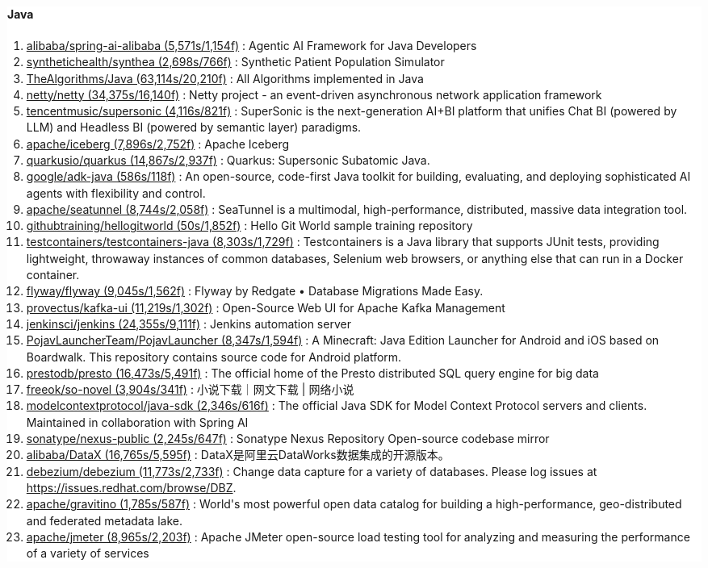 #### Java
1. [alibaba/spring-ai-alibaba (5,571s/1,154f)](https://github.com/alibaba/spring-ai-alibaba) : Agentic AI Framework for Java Developers
2. [synthetichealth/synthea (2,698s/766f)](https://github.com/synthetichealth/synthea) : Synthetic Patient Population Simulator
3. [TheAlgorithms/Java (63,114s/20,210f)](https://github.com/TheAlgorithms/Java) : All Algorithms implemented in Java
4. [netty/netty (34,375s/16,140f)](https://github.com/netty/netty) : Netty project - an event-driven asynchronous network application framework
5. [tencentmusic/supersonic (4,116s/821f)](https://github.com/tencentmusic/supersonic) : SuperSonic is the next-generation AI+BI platform that unifies Chat BI (powered by LLM) and Headless BI (powered by semantic layer) paradigms.
6. [apache/iceberg (7,896s/2,752f)](https://github.com/apache/iceberg) : Apache Iceberg
7. [quarkusio/quarkus (14,867s/2,937f)](https://github.com/quarkusio/quarkus) : Quarkus: Supersonic Subatomic Java.
8. [google/adk-java (586s/118f)](https://github.com/google/adk-java) : An open-source, code-first Java toolkit for building, evaluating, and deploying sophisticated AI agents with flexibility and control.
9. [apache/seatunnel (8,744s/2,058f)](https://github.com/apache/seatunnel) : SeaTunnel is a multimodal, high-performance, distributed, massive data integration tool.
10. [githubtraining/hellogitworld (50s/1,852f)](https://github.com/githubtraining/hellogitworld) : Hello Git World sample training repository
11. [testcontainers/testcontainers-java (8,303s/1,729f)](https://github.com/testcontainers/testcontainers-java) : Testcontainers is a Java library that supports JUnit tests, providing lightweight, throwaway instances of common databases, Selenium web browsers, or anything else that can run in a Docker container.
12. [flyway/flyway (9,045s/1,562f)](https://github.com/flyway/flyway) : Flyway by Redgate • Database Migrations Made Easy.
13. [provectus/kafka-ui (11,219s/1,302f)](https://github.com/provectus/kafka-ui) : Open-Source Web UI for Apache Kafka Management
14. [jenkinsci/jenkins (24,355s/9,111f)](https://github.com/jenkinsci/jenkins) : Jenkins automation server
15. [PojavLauncherTeam/PojavLauncher (8,347s/1,594f)](https://github.com/PojavLauncherTeam/PojavLauncher) : A Minecraft: Java Edition Launcher for Android and iOS based on Boardwalk. This repository contains source code for Android platform.
16. [prestodb/presto (16,473s/5,491f)](https://github.com/prestodb/presto) : The official home of the Presto distributed SQL query engine for big data
17. [freeok/so-novel (3,904s/341f)](https://github.com/freeok/so-novel) : 小说下载｜网文下载 | 网络小说
18. [modelcontextprotocol/java-sdk (2,346s/616f)](https://github.com/modelcontextprotocol/java-sdk) : The official Java SDK for Model Context Protocol servers and clients. Maintained in collaboration with Spring AI
19. [sonatype/nexus-public (2,245s/647f)](https://github.com/sonatype/nexus-public) : Sonatype Nexus Repository Open-source codebase mirror
20. [alibaba/DataX (16,765s/5,595f)](https://github.com/alibaba/DataX) : DataX是阿里云DataWorks数据集成的开源版本。
21. [debezium/debezium (11,773s/2,733f)](https://github.com/debezium/debezium) : Change data capture for a variety of databases. Please log issues at https://issues.redhat.com/browse/DBZ.
22. [apache/gravitino (1,785s/587f)](https://github.com/apache/gravitino) : World's most powerful open data catalog for building a high-performance, geo-distributed and federated metadata lake.
23. [apache/jmeter (8,965s/2,203f)](https://github.com/apache/jmeter) : Apache JMeter open-source load testing tool for analyzing and measuring the performance of a variety of services
